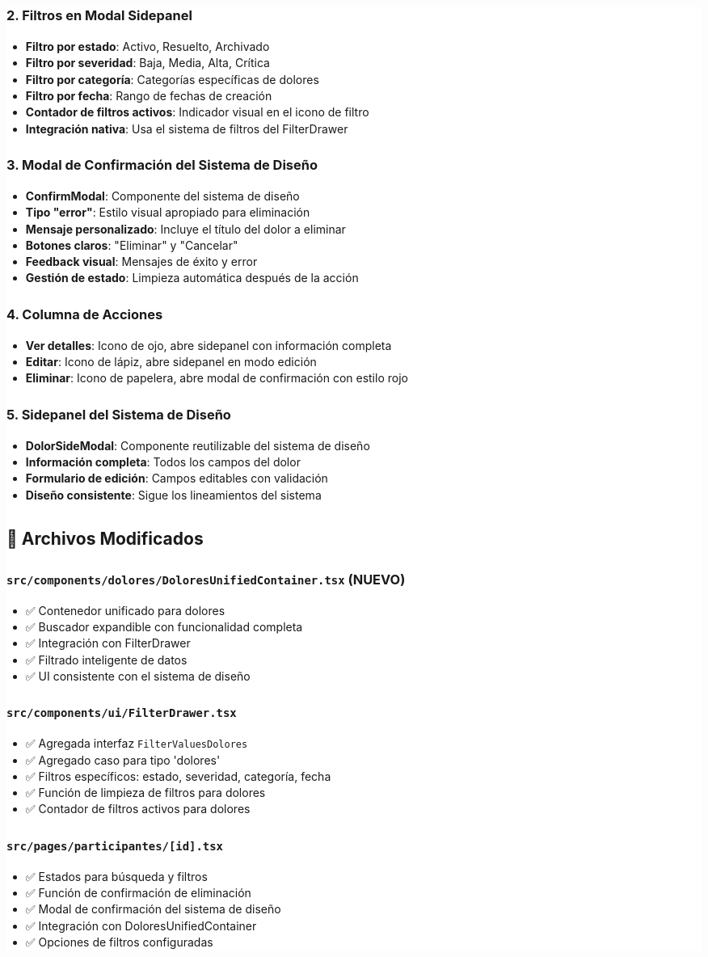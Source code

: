 ### **2. Filtros en Modal Sidepanel**
- **Filtro por estado**: Activo, Resuelto, Archivado
- **Filtro por severidad**: Baja, Media, Alta, Crítica
- **Filtro por categoría**: Categorías específicas de dolores
- **Filtro por fecha**: Rango de fechas de creación
- **Contador de filtros activos**: Indicador visual en el icono de filtro
- **Integración nativa**: Usa el sistema de filtros del FilterDrawer

### **3. Modal de Confirmación del Sistema de Diseño**
- **ConfirmModal**: Componente del sistema de diseño
- **Tipo "error"**: Estilo visual apropiado para eliminación
- **Mensaje personalizado**: Incluye el título del dolor a eliminar
- **Botones claros**: "Eliminar" y "Cancelar"
- **Feedback visual**: Mensajes de éxito y error
- **Gestión de estado**: Limpieza automática después de la acción

### **4. Columna de Acciones**
- **Ver detalles**: Icono de ojo, abre sidepanel con información completa
- **Editar**: Icono de lápiz, abre sidepanel en modo edición
- **Eliminar**: Icono de papelera, abre modal de confirmación con estilo rojo

### **5. Sidepanel del Sistema de Diseño**
- **DolorSideModal**: Componente reutilizable del sistema de diseño
- **Información completa**: Todos los campos del dolor
- **Formulario de edición**: Campos editables con validación
- **Diseño consistente**: Sigue los lineamientos del sistema

## 🔧 Archivos Modificados

### `src/components/dolores/DoloresUnifiedContainer.tsx` (NUEVO)
- ✅ Contenedor unificado para dolores
- ✅ Buscador expandible con funcionalidad completa
- ✅ Integración con FilterDrawer
- ✅ Filtrado inteligente de datos
- ✅ UI consistente con el sistema de diseño

### `src/components/ui/FilterDrawer.tsx`
- ✅ Agregada interfaz `FilterValuesDolores`
- ✅ Agregado caso para tipo 'dolores'
- ✅ Filtros específicos: estado, severidad, categoría, fecha
- ✅ Función de limpieza de filtros para dolores
- ✅ Contador de filtros activos para dolores

### `src/pages/participantes/[id].tsx`
- ✅ Estados para búsqueda y filtros
- ✅ Función de confirmación de eliminación
- ✅ Modal de confirmación del sistema de diseño
- ✅ Integración con DoloresUnifiedContainer
- ✅ Opciones de filtros configuradas
